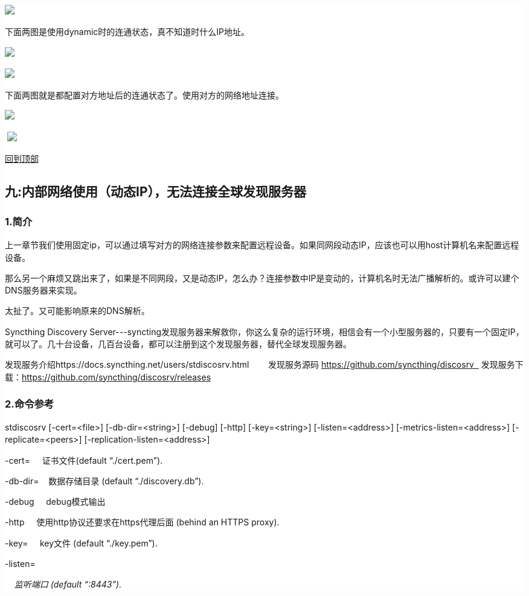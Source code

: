 ![](https://images2018.cnblogs.com/blog/1241143/201803/1241143-20180317102330278-489327615.png)

下面两图是使用dynamic时的连通状态，真不知道时什么IP地址。

![](https://images2018.cnblogs.com/blog/1241143/201803/1241143-20180317102825274-857643138.png)

![](https://images2018.cnblogs.com/blog/1241143/201803/1241143-20180317102838073-1004480991.png)

下面两图就是都配置对方地址后的连通状态了。使用对方的网络地址连接。

![](https://images2018.cnblogs.com/blog/1241143/201803/1241143-20180317103053281-442929493.png)

 ![](https://images2018.cnblogs.com/blog/1241143/201803/1241143-20180317103104449-372361120.png)

[回到顶部](#_labelTop)

## 九:内部网络使用（动态IP），无法连接全球发现服务器

### 1.简介

上一章节我们使用固定ip，可以通过填写对方的网络连接参数来配置远程设备。如果同网段动态IP，应该也可以用host计算机名来配置远程设备。

那么另一个麻烦又跳出来了，如果是不同网段，又是动态IP，怎么办？连接参数中IP是变动的，计算机名时无法广播解析的。或许可以建个DNS服务器来实现。

太扯了。又可能影响原来的DNS解析。

Syncthing Discovery Server\-\-\-syncting发现服务器来解救你，你这么复杂的运行环境，相信会有一个小型服务器的，只要有一个固定IP，就可以了。几十台设备，几百台设备，都可以注册到这个发现服务器，替代全球发现服务器。

发现服务介绍https://docs.syncthing.net/users/stdiscosrv.html        发现服务源码 https://github.com/syncthing/discosrv   发现服务下载：https://github.com/syncthing/discosrv/releases

### 2.命令参考

stdiscosrv \[\-cert\=<file\>\] \[\-db\-dir\=<string\>\] \[\-debug\] \[\-http\] \[\-key\=<string\>\] \[\-listen\=<address\>\] \[\-metrics\-listen\=<address\>\] \[\-replicate\=<peers\>\] \[\-replication\-listen\=<address\>\]

\-cert=<file>
    证书文件(default “./cert.pem”).

\-db\-dir=<string>
   数据存储目录 (default “./discovery.db”).

\-debug
    debug模式输出

\-http
    使用http协议还要求在https代理后面 (behind an HTTPS proxy).

\-key=<file>
    key文件 (default “./key.pem”).

\-listen=<address>
    监听端口 (default “:8443”).
